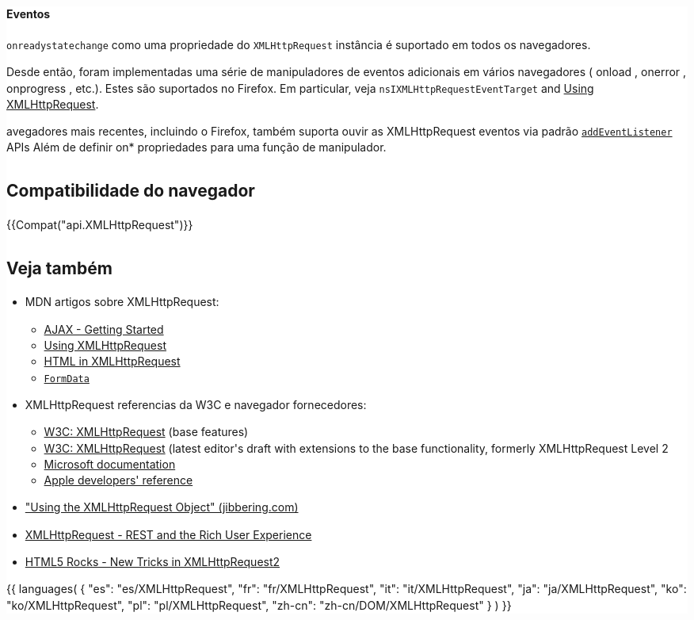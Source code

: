 #### Eventos

`onreadystatechange` como uma propriedade do `XMLHttpRequest` instância é suportado em todos os navegadores.

Desde então, foram implementadas uma série de manipuladores de eventos adicionais em vários navegadores ( onload , onerror , onprogress , etc.). Estes são suportados no Firefox. Em particular, veja `nsIXMLHttpRequestEventTarget` and [Using XMLHttpRequest](/en/DOM/XMLHttpRequest/Using_XMLHttpRequest "En/XMLHttpRequest/Using_XMLHttpRequest").

avegadores mais recentes, incluindo o Firefox, também suporta ouvir as XMLHttpRequest eventos via padrão [`addEventListener`](/en/DOM/element.addEventListener "element.addEventListener") APIs Além de definir on\* propriedades para uma função de manipulador.

## Compatibilidade do navegador

{{Compat("api.XMLHttpRequest")}}

## Veja também

- MDN artigos sobre XMLHttpRequest:

  - [AJAX - Getting Started](/en/AJAX/Getting_Started "en/AJAX/Getting_Started")
  - [Using XMLHttpRequest](/en/DOM/XMLHttpRequest/Using_XMLHttpRequest "En/Using XMLHttpRequest")
  - [HTML in XMLHttpRequest](/en/HTML_in_XMLHttpRequest "en/HTML_in_XMLHttpRequest")
  - [`FormData`](/en/DOM/XMLHttpRequest/FormData "en/XMLHttpRequest/FormData")

- XMLHttpRequest referencias da W3C e navegador fornecedores:

  - [W3C: XMLHttpRequest](http://www.w3.org/TR/XMLHttpRequest1/) (base features)
  - [W3C: XMLHttpRequest](http://dvcs.w3.org/hg/xhr/raw-file/tip/Overview.html) (latest editor's draft with extensions to the base functionality, formerly XMLHttpRequest Level 2
  - [Microsoft documentation](http://msdn.microsoft.com/library/default.asp?url=/library/en-us/xmlsdk/html/xmobjxmlhttprequest.asp)
  - [Apple developers' reference](http://developer.apple.com/internet/webcontent/xmlhttpreq.html)

- ["Using the XMLHttpRequest Object" (jibbering.com)](http://jibbering.com/2002/4/httprequest.html)
- [XMLHttpRequest - REST and the Rich User Experience](http://www.peej.co.uk/articles/rich-user-experience.html)
- [HTML5 Rocks - New Tricks in XMLHttpRequest2](http://www.html5rocks.com/en/tutorials/file/xhr2/)

{{ languages( { "es": "es/XMLHttpRequest", "fr": "fr/XMLHttpRequest", "it": "it/XMLHttpRequest", "ja": "ja/XMLHttpRequest", "ko": "ko/XMLHttpRequest", "pl": "pl/XMLHttpRequest", "zh-cn": "zh-cn/DOM/XMLHttpRequest" } ) }}
